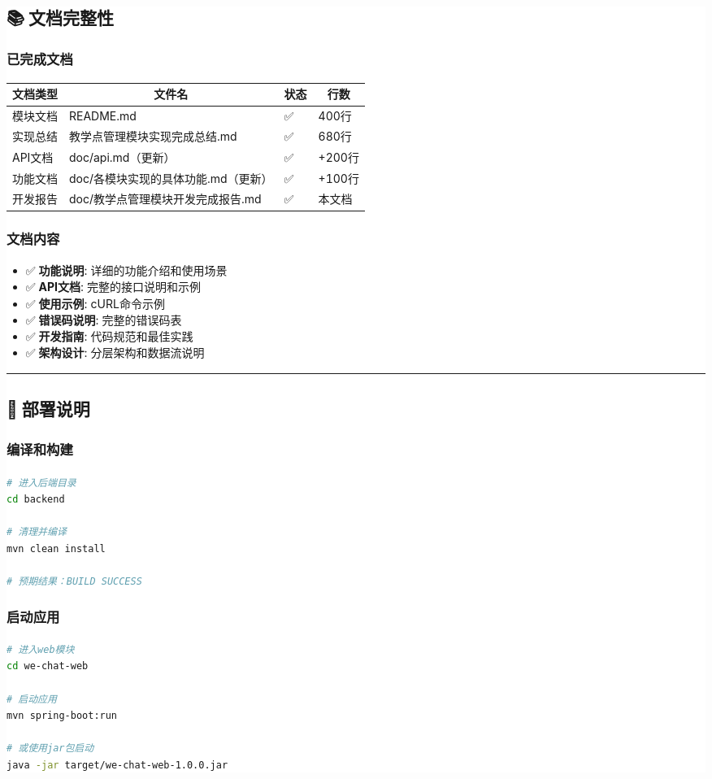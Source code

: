
## 📚 文档完整性

### 已完成文档

| 文档类型 | 文件名 | 状态 | 行数 |
|---------|--------|------|------|
| 模块文档 | README.md | ✅ | 400行 |
| 实现总结 | 教学点管理模块实现完成总结.md | ✅ | 680行 |
| API文档 | doc/api.md（更新） | ✅ | +200行 |
| 功能文档 | doc/各模块实现的具体功能.md（更新） | ✅ | +100行 |
| 开发报告 | doc/教学点管理模块开发完成报告.md | ✅ | 本文档 |

### 文档内容

- ✅ **功能说明**: 详细的功能介绍和使用场景
- ✅ **API文档**: 完整的接口说明和示例
- ✅ **使用示例**: cURL命令示例
- ✅ **错误码说明**: 完整的错误码表
- ✅ **开发指南**: 代码规范和最佳实践
- ✅ **架构设计**: 分层架构和数据流说明

---

## 🚀 部署说明

### 编译和构建

```bash
# 进入后端目录
cd backend

# 清理并编译
mvn clean install

# 预期结果：BUILD SUCCESS
```

### 启动应用

```bash
# 进入web模块
cd we-chat-web

# 启动应用
mvn spring-boot:run

# 或使用jar包启动
java -jar target/we-chat-web-1.0.0.jar
```
